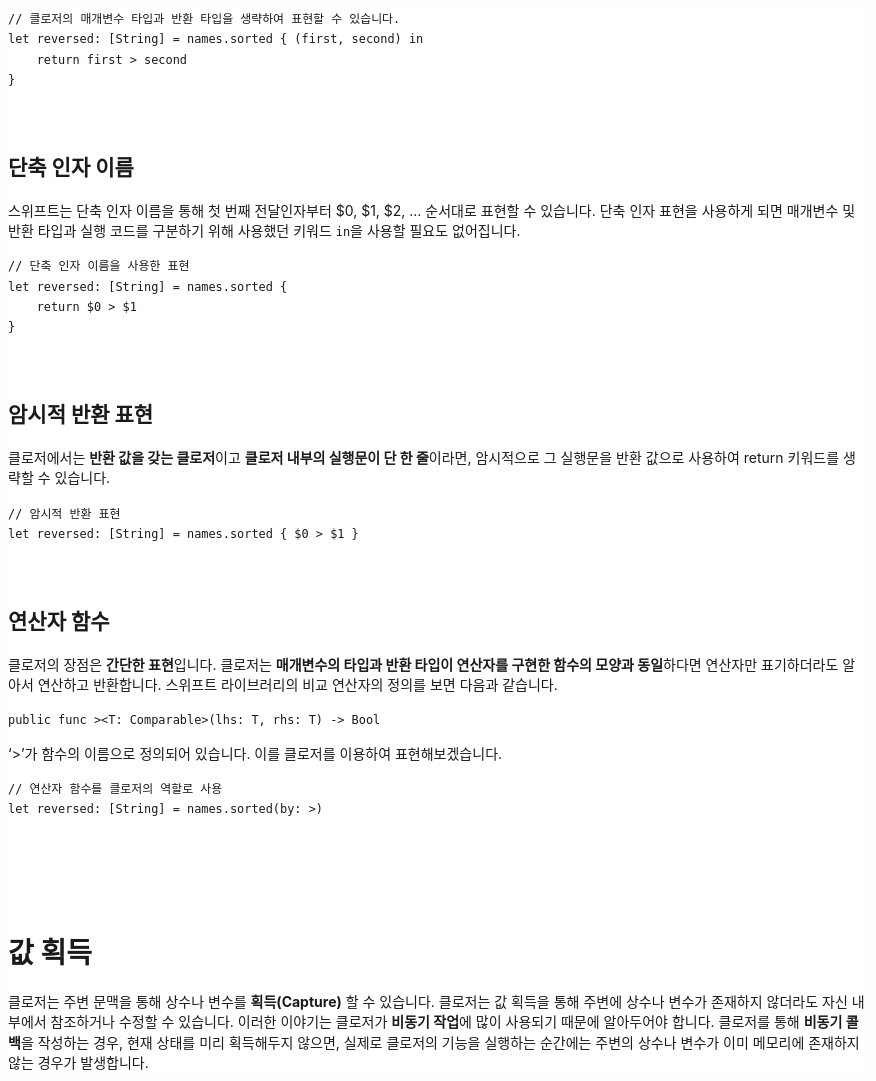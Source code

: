 ```
// 클로저의 매개변수 타입과 반환 타입을 생략하여 표현할 수 있습니다.
let reversed: [String] = names.sorted { (first, second) in
	return first > second
}
```

<br>

## 단축 인자 이름

스위프트는 단축 인자 이름을 통해 첫 번째 전달인자부터 $0, $1, $2, … 순서대로 표현할 수 있습니다. 단축 인자 표현을 사용하게 되면 매개변수 및 반환 타입과 실행 코드를 구분하기 위해 사용했던 키워드 `in`을 사용할 필요도 없어집니다.

```
// 단축 인자 이름을 사용한 표현
let reversed: [String] = names.sorted {
	return $0 > $1
}
```

<br>

## 암시적 반환 표현

클로저에서는 **반환 값을 갖는 클로저**이고 **클로저 내부의 실행문이 단 한 줄**이라면, 암시적으로 그 실행문을 반환 값으로 사용하여 return 키워드를 생략할 수 있습니다.
```
// 암시적 반환 표현
let reversed: [String] = names.sorted { $0 > $1 }
```

<br>

## 연산자 함수

클로저의 장점은 **간단한 표현**입니다. 클로저는 **매개변수의 타입과 반환 타입이 연산자를 구현한 함수의 모양과 동일**하다면 연산자만 표기하더라도 알아서 연산하고 반환합니다. 스위프트 라이브러리의 비교 연산자의 정의를 보면 다음과 같습니다.
```
public func ><T: Comparable>(lhs: T, rhs: T) -> Bool
```

‘>’가 함수의 이름으로 정의되어 있습니다. 이를 클로저를 이용하여 표현해보겠습니다.
```
// 연산자 함수를 클로저의 역할로 사용
let reversed: [String] = names.sorted(by: >)
```

<br><br><br>

# 값 획득

클로저는 주변 문맥을 통해 상수나 변수를 **획득(Capture)** 할 수 있습니다. 클로저는 값 획득을 통해 주변에 상수나 변수가 존재하지 않더라도 자신 내부에서 참조하거나 수정할 수 있습니다. 이러한 이야기는 클로저가 **비동기 작업**에 많이 사용되기 때문에 알아두어야 합니다. 클로저를 통해 **비동기 콜백**을 작성하는 경우, 현재 상태를 미리 획득해두지 않으면, 실제로 클로저의 기능을 실행하는 순간에는 주변의 상수나 변수가 이미 메모리에 존재하지 않는 경우가 발생합니다.
